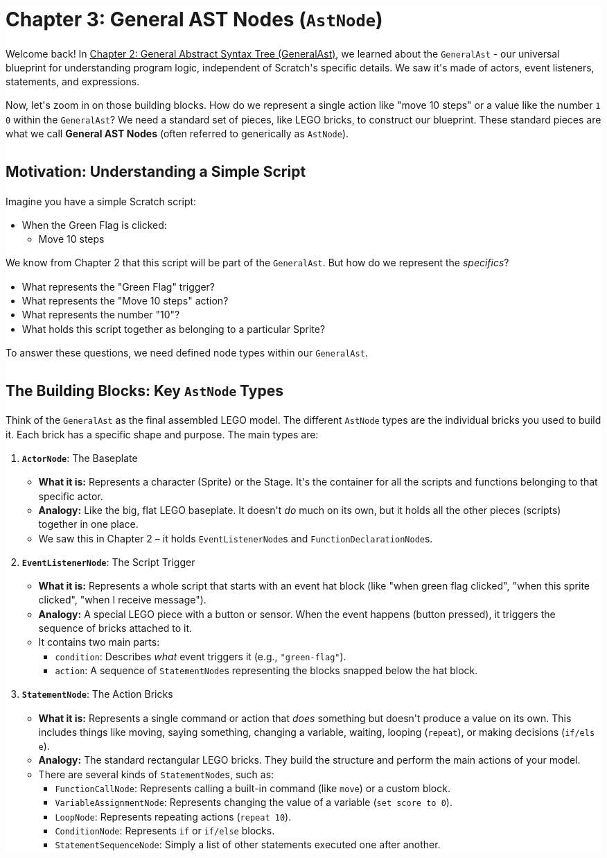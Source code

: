 # Chapter 3: General AST Nodes (`AstNode`)

Welcome back! In [Chapter 2: General Abstract Syntax Tree (GeneralAst)](02_general_abstract_syntax_tree__generalast__.md), we learned about the `GeneralAst` - our universal blueprint for understanding program logic, independent of Scratch's specific details. We saw it's made of actors, event listeners, statements, and expressions.

Now, let's zoom in on those building blocks. How do we represent a single action like "move 10 steps" or a value like the number `10` within the `GeneralAst`? We need a standard set of pieces, like LEGO bricks, to construct our blueprint. These standard pieces are what we call **General AST Nodes** (often referred to generically as `AstNode`).

## Motivation: Understanding a Simple Script

Imagine you have a simple Scratch script:

*   When the Green Flag is clicked:
    *   Move 10 steps

We know from Chapter 2 that this script will be part of the `GeneralAst`. But how do we represent the *specifics*?

*   What represents the "Green Flag" trigger?
*   What represents the "Move 10 steps" action?
*   What represents the number "10"?
*   What holds this script together as belonging to a particular Sprite?

To answer these questions, we need defined node types within our `GeneralAst`.

## The Building Blocks: Key `AstNode` Types

Think of the `GeneralAst` as the final assembled LEGO model. The different `AstNode` types are the individual bricks you used to build it. Each brick has a specific shape and purpose. The main types are:

1.  **`ActorNode`**: The Baseplate
    *   **What it is:** Represents a character (Sprite) or the Stage. It's the container for all the scripts and functions belonging to that specific actor.
    *   **Analogy:** Like the big, flat LEGO baseplate. It doesn't *do* much on its own, but it holds all the other pieces (scripts) together in one place.
    *   We saw this in Chapter 2 – it holds `EventListenerNode`s and `FunctionDeclarationNode`s.

2.  **`EventListenerNode`**: The Script Trigger
    *   **What it is:** Represents a whole script that starts with an event hat block (like "when green flag clicked", "when this sprite clicked", "when I receive message").
    *   **Analogy:** A special LEGO piece with a button or sensor. When the event happens (button pressed), it triggers the sequence of bricks attached to it.
    *   It contains two main parts:
        *   `condition`: Describes *what* event triggers it (e.g., `"green-flag"`).
        *   `action`: A sequence of `StatementNode`s representing the blocks snapped below the hat block.

3.  **`StatementNode`**: The Action Bricks
    *   **What it is:** Represents a single command or action that *does* something but doesn't produce a value on its own. This includes things like moving, saying something, changing a variable, waiting, looping (`repeat`), or making decisions (`if/else`).
    *   **Analogy:** The standard rectangular LEGO bricks. They build the structure and perform the main actions of your model.
    *   There are several kinds of `StatementNode`s, such as:
        *   `FunctionCallNode`: Represents calling a built-in command (like `move`) or a custom block.
        *   `VariableAssignmentNode`: Represents changing the value of a variable (`set score to 0`).
        *   `LoopNode`: Represents repeating actions (`repeat 10`).
        *   `ConditionNode`: Represents `if` or `if/else` blocks.
        *   `StatementSequenceNode`: Simply a list of other statements executed one after another.
